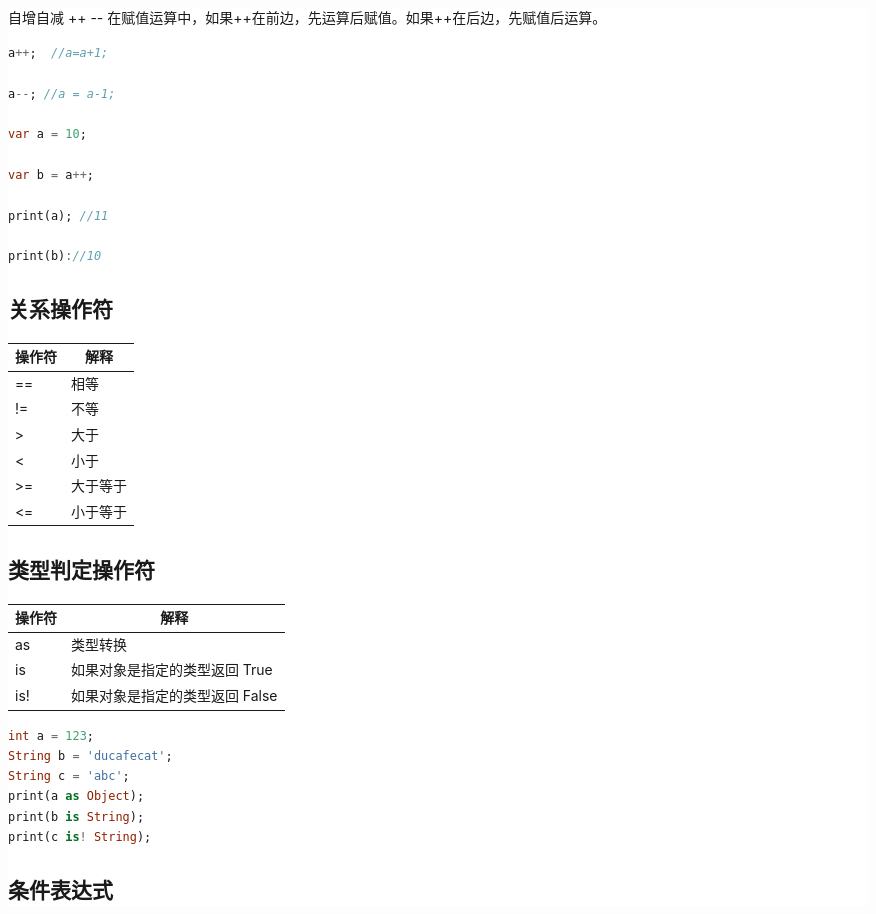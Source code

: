 自增自减 ++ -- 在赋值运算中，如果++在前边，先运算后赋值。如果++在后边，先赋值后运算。

```dart
a++;  //a=a+1;

a--; //a = a-1;

var a = 10;

var b = a++;

print(a); //11

print(b)://10
```

## 关系操作符

| 操作符 | 解释     |
| ------ | -------- |
| ==     | 相等     |
| !=     | 不等     |
| >      | 大于     |
| <      | 小于     |
| >=     | 大于等于 |
| <=     | 小于等于 |

## 类型判定操作符

| 操作符 | 解释                           |
| ------ | ------------------------------ |
| as     | 类型转换                       |
| is     | 如果对象是指定的类型返回 True  |
| is!    | 如果对象是指定的类型返回 False |

```dart
int a = 123;
String b = 'ducafecat';
String c = 'abc';
print(a as Object);
print(b is String);
print(c is! String);
```

## 条件表达式
